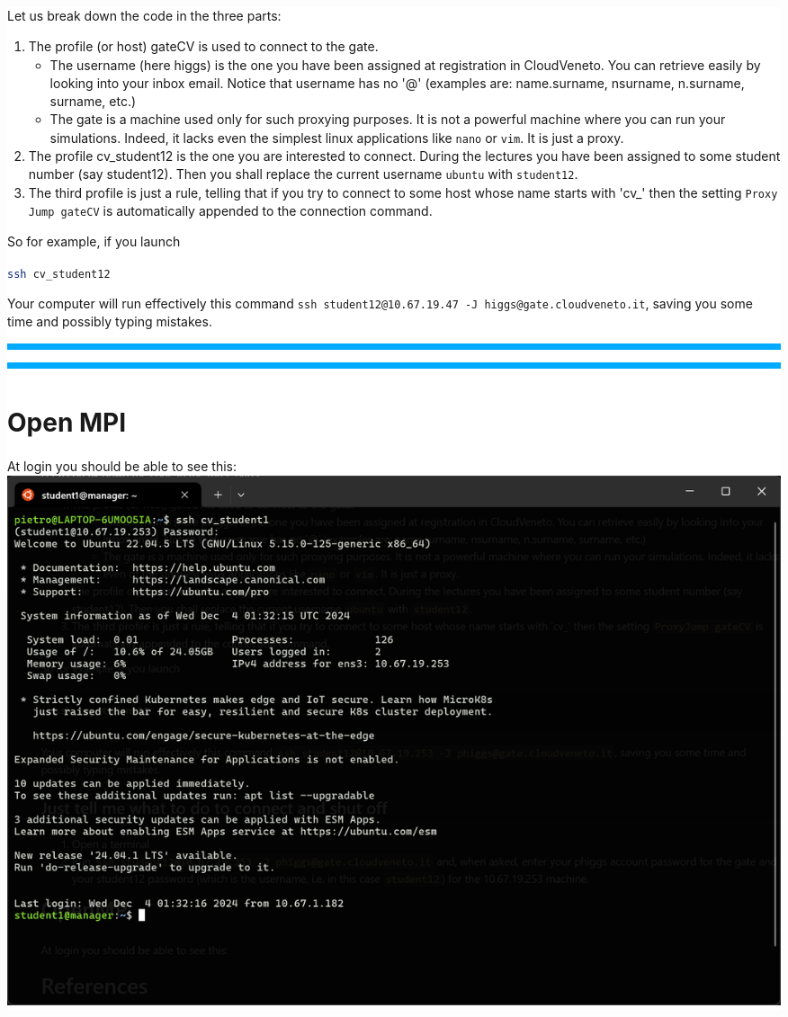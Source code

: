Let us break down the code in the three parts:
1. The profile (or host) gateCV is used to connect to the gate.
    - The username (here higgs) is the one you have been assigned at registration in CloudVeneto. You can retrieve easily by looking into your inbox email. Notice that username has no '@' (examples are: name.surname, nsurname, n.surname, surname, etc.)
    - The gate is a machine used only for such proxying purposes. It is not a powerful machine where you can run your simulations. Indeed, it lacks even the simplest linux applications like `nano` or `vim`\. It is just a proxy.
2. The profile cv_student12 is the one you are interested to connect. During the lectures you have been assigned to some student number (say student12). Then you shall replace the current username `ubuntu` with `student12`.
3. The third profile is just a rule, telling that if you try to connect to some host whose name starts with 'cv_' then the setting `ProxyJump gateCV` is automatically appended to the connection command.

So for example, if you launch
```bash
ssh cv_student12
```

Your computer will run effectively this command `ssh student12@10.67.19.47 -J higgs@gate.cloudveneto.it`, saving you some time and possibly typing mistakes.

<hr style="height:0.5em;border:none;color:#333;background-color:#0af;">
<hr style="height:0.5em;border:none;color:#333;background-color:#0af;">

# Open MPI
At login you should be able to see this:
![alt text](image-1.png)
